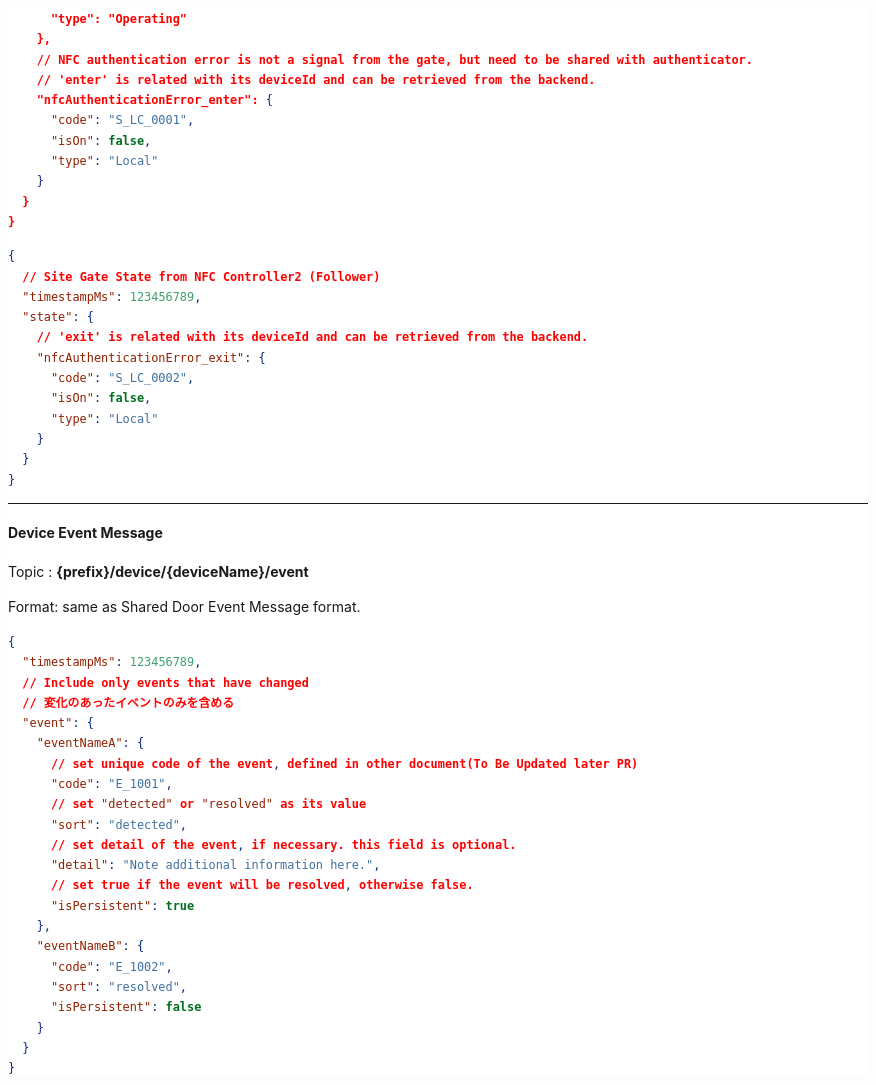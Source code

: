 ```json
      "type": "Operating"
    },
    // NFC authentication error is not a signal from the gate, but need to be shared with authenticator.
    // 'enter' is related with its deviceId and can be retrieved from the backend.
    "nfcAuthenticationError_enter": {
      "code": "S_LC_0001",
      "isOn": false,
      "type": "Local"
    }
  }
}
```

```json
{
  // Site Gate State from NFC Controller2 (Follower)
  "timestampMs": 123456789,
  "state": {
    // 'exit' is related with its deviceId and can be retrieved from the backend.
    "nfcAuthenticationError_exit": {
      "code": "S_LC_0002",
      "isOn": false,
      "type": "Local"
    }
  }
}
```

---

#### Device **Event** Message

Topic : **{prefix}/device/{deviceName}/event**

Format:
same as Shared Door Event Message format.

```json
{
  "timestampMs": 123456789,
  // Include only events that have changed
  // 変化のあったイベントのみを含める
  "event": {
    "eventNameA": {
      // set unique code of the event, defined in other document(To Be Updated later PR)
      "code": "E_1001",
      // set "detected" or "resolved" as its value
      "sort": "detected",
      // set detail of the event, if necessary. this field is optional.
      "detail": "Note additional information here.",
      // set true if the event will be resolved, otherwise false.
      "isPersistent": true
    },
    "eventNameB": {
      "code": "E_1002",
      "sort": "resolved",
      "isPersistent": false
    }
  }
}
```
